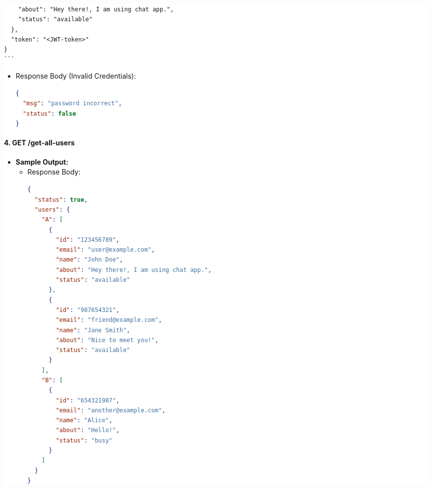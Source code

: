         "about": "Hey there!, I am using chat app.",
        "status": "available"
      },
      "token": "<JWT-token>"
    }
    ```
  - Response Body (Invalid Credentials):
    ```json
    {
      "msg": "password incorrect",
      "status": false
    }
    ```

#### 4. GET /get-all-users

- **Sample Output:**
  - Response Body:
    ```json
    {
      "status": true,
      "users": {
        "A": [
          {
            "id": "123456789",
            "email": "user@example.com",
            "name": "John Doe",
            "about": "Hey there!, I am using chat app.",
            "status": "available"
          },
          {
            "id": "987654321",
            "email": "friend@example.com",
            "name": "Jane Smith",
            "about": "Nice to meet you!",
            "status": "available"
          }
        ],
        "B": [
          {
            "id": "654321987",
            "email": "another@example.com",
            "name": "Alice",
            "about": "Hello!",
            "status": "busy"
          }
        ]
      }
    }
    ```

```
